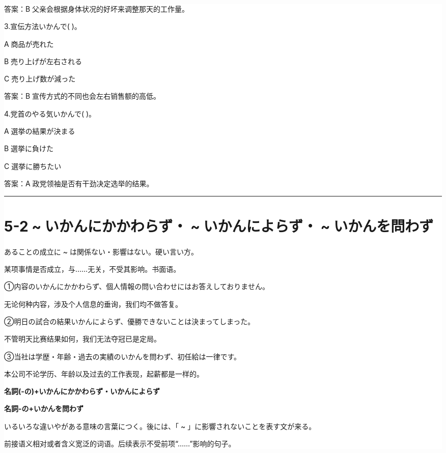 答案：B 父亲会根据身体状况的好坏来调整那天的工作量。


3.宣伝方法いかんで( )。

A 商品が売れた

B 売り上げが左右される

C 売り上げ数が減った

答案：B 宣传方式的不同也会左右销售额的高低。


4.党首のやる気いかんで( )。

A 選挙の結果が決まる

B 選挙に負けた

C 選挙に勝ちたい

答案：A 政党领袖是否有干劲决定选举的结果。


---

# 5-2 ~ いかんにかかわらず・ ~ いかんによらず・ ~ いかんを問わず

あることの成立に ~ は関係ない・影響はない。硬い言い方。

某项事情是否成立，与……无关，不受其影响。书面语。

 

①内容のいかんにかかわらず、個人情報の問い合わせにはお答えしておりません。

无论何种内容，涉及个人信息的垂询，我们均不做答复。

 

②明日の試合の結果いかんによらず、優勝できないことは決まってしまった。

不管明天比赛结果如何，我们无法夺冠已是定局。

 

③当社は学歴・年齢・過去の実績のいかんを問わず、初任給は一律です。

本公司不论学历、年龄以及过去的工作表现，起薪都是一样的。

 

**名詞(-の)+いかんにかかわらず・いかんによらず**

**名詞-の+いかんを問わず**

 

いるいろな違いやがある意味の言葉につく。後には、「 ~ 」に影響されないことを表す文が来る。

  

前接语义相对或者含义宽泛的词语。后续表示不受前项“……”影响的句子。

  



